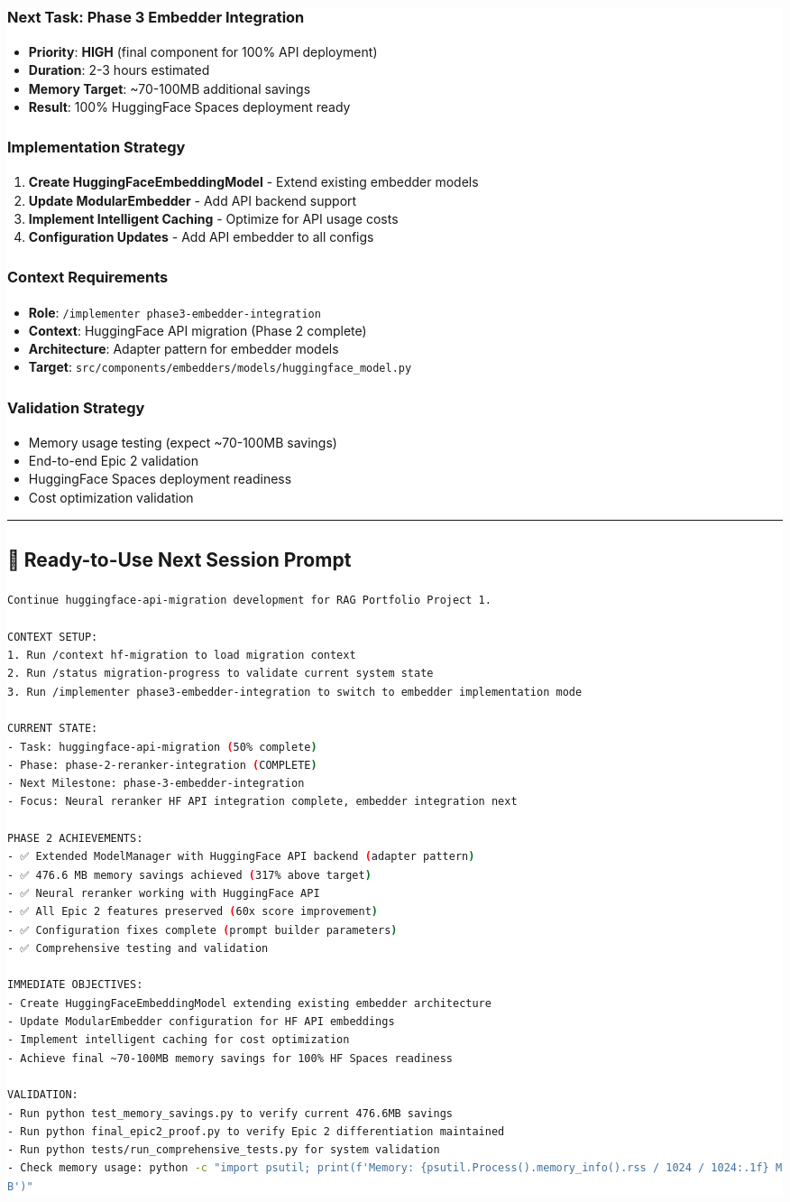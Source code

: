 ### **Next Task**: Phase 3 Embedder Integration
- **Priority**: **HIGH** (final component for 100% API deployment)
- **Duration**: 2-3 hours estimated
- **Memory Target**: ~70-100MB additional savings
- **Result**: 100% HuggingFace Spaces deployment ready

### **Implementation Strategy**
1. **Create HuggingFaceEmbeddingModel** - Extend existing embedder models
2. **Update ModularEmbedder** - Add API backend support
3. **Implement Intelligent Caching** - Optimize for API usage costs
4. **Configuration Updates** - Add API embedder to all configs

### **Context Requirements**
- **Role**: `/implementer phase3-embedder-integration`
- **Context**: HuggingFace API migration (Phase 2 complete)
- **Architecture**: Adapter pattern for embedder models
- **Target**: `src/components/embedders/models/huggingface_model.py`

### **Validation Strategy**
- Memory usage testing (expect ~70-100MB savings)
- End-to-end Epic 2 validation
- HuggingFace Spaces deployment readiness
- Cost optimization validation

---

## 🎯 Ready-to-Use Next Session Prompt

```bash
Continue huggingface-api-migration development for RAG Portfolio Project 1.

CONTEXT SETUP:
1. Run /context hf-migration to load migration context
2. Run /status migration-progress to validate current system state
3. Run /implementer phase3-embedder-integration to switch to embedder implementation mode

CURRENT STATE:
- Task: huggingface-api-migration (50% complete)
- Phase: phase-2-reranker-integration (COMPLETE)
- Next Milestone: phase-3-embedder-integration
- Focus: Neural reranker HF API integration complete, embedder integration next

PHASE 2 ACHIEVEMENTS:
- ✅ Extended ModelManager with HuggingFace API backend (adapter pattern)
- ✅ 476.6 MB memory savings achieved (317% above target)
- ✅ Neural reranker working with HuggingFace API
- ✅ All Epic 2 features preserved (60x score improvement)
- ✅ Configuration fixes complete (prompt builder parameters)
- ✅ Comprehensive testing and validation

IMMEDIATE OBJECTIVES:
- Create HuggingFaceEmbeddingModel extending existing embedder architecture
- Update ModularEmbedder configuration for HF API embeddings
- Implement intelligent caching for cost optimization
- Achieve final ~70-100MB memory savings for 100% HF Spaces readiness

VALIDATION:
- Run python test_memory_savings.py to verify current 476.6MB savings
- Run python final_epic2_proof.py to verify Epic 2 differentiation maintained
- Run python tests/run_comprehensive_tests.py for system validation
- Check memory usage: python -c "import psutil; print(f'Memory: {psutil.Process().memory_info().rss / 1024 / 1024:.1f} MB')"
```